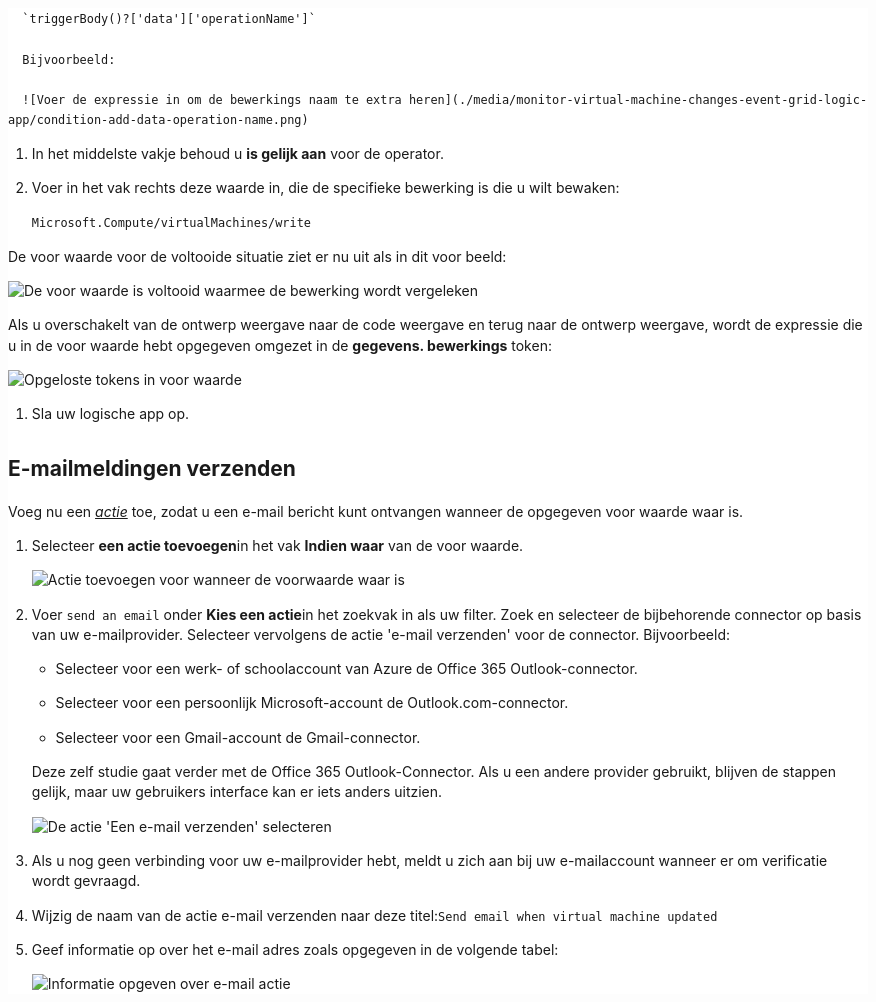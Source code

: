       `triggerBody()?['data']['operationName']`

      Bijvoorbeeld:

      ![Voer de expressie in om de bewerkings naam te extra heren](./media/monitor-virtual-machine-changes-event-grid-logic-app/condition-add-data-operation-name.png)

   1. In het middelste vakje behoud u **is gelijk aan** voor de operator.

   1. Voer in het vak rechts deze waarde in, die de specifieke bewerking is die u wilt bewaken:

      `Microsoft.Compute/virtualMachines/write`

   De voor waarde voor de voltooide situatie ziet er nu uit als in dit voor beeld:

   ![De voor waarde is voltooid waarmee de bewerking wordt vergeleken](./media/monitor-virtual-machine-changes-event-grid-logic-app/complete-condition.png)

   Als u overschakelt van de ontwerp weergave naar de code weergave en terug naar de ontwerp weergave, wordt de expressie die u in de voor waarde hebt opgegeven omgezet in de **gegevens. bewerkings** token:

   ![Opgeloste tokens in voor waarde](./media/monitor-virtual-machine-changes-event-grid-logic-app/resolved-condition.png)

1. Sla uw logische app op.

## <a name="send-email-notifications"></a>E-mailmeldingen verzenden

Voeg nu een [*actie*](../logic-apps/logic-apps-overview.md#logic-app-concepts) toe, zodat u een e-mail bericht kunt ontvangen wanneer de opgegeven voor waarde waar is.

1. Selecteer **een actie toevoegen**in het vak **Indien waar** van de voor waarde.

   ![Actie toevoegen voor wanneer de voorwaarde waar is](./media/monitor-virtual-machine-changes-event-grid-logic-app/condition-true-add-action.png)

1. Voer `send an email` onder **Kies een actie**in het zoekvak in als uw filter. Zoek en selecteer de bijbehorende connector op basis van uw e-mailprovider. Selecteer vervolgens de actie 'e-mail verzenden' voor de connector. Bijvoorbeeld:

   * Selecteer voor een werk- of schoolaccount van Azure de Office 365 Outlook-connector.

   * Selecteer voor een persoonlijk Microsoft-account de Outlook.com-connector.

   * Selecteer voor een Gmail-account de Gmail-connector.

   Deze zelf studie gaat verder met de Office 365 Outlook-Connector. Als u een andere provider gebruikt, blijven de stappen gelijk, maar uw gebruikers interface kan er iets anders uitzien.

   ![De actie 'Een e-mail verzenden' selecteren](./media/monitor-virtual-machine-changes-event-grid-logic-app/logic-app-send-email.png)

1. Als u nog geen verbinding voor uw e-mailprovider hebt, meldt u zich aan bij uw e-mailaccount wanneer er om verificatie wordt gevraagd.

1. Wijzig de naam van de actie e-mail verzenden naar deze titel:`Send email when virtual machine updated`

1. Geef informatie op over het e-mail adres zoals opgegeven in de volgende tabel:

   ![Informatie opgeven over e-mail actie](./media/monitor-virtual-machine-changes-event-grid-logic-app/logic-app-empty-email-action.png)
